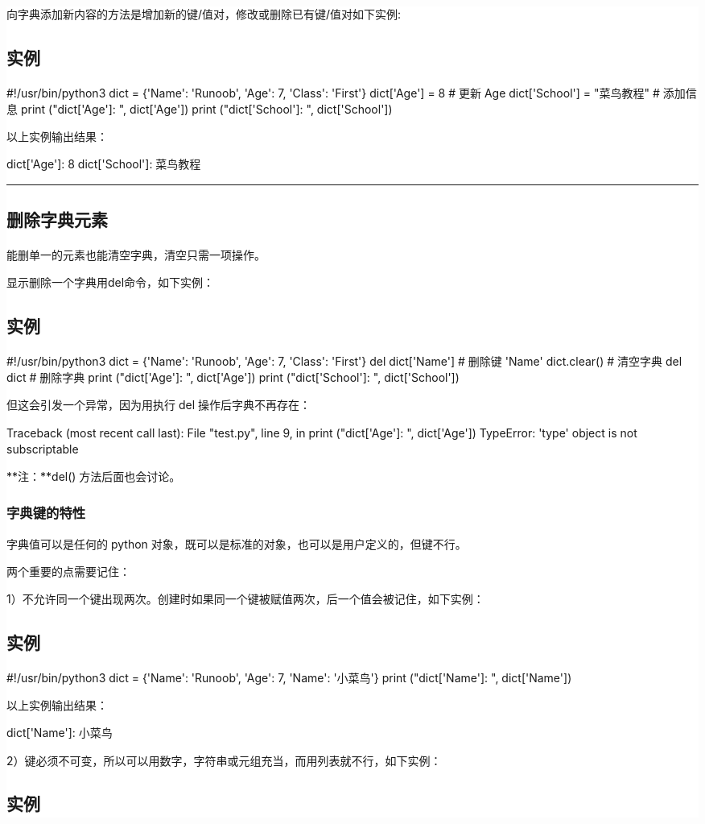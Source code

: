 向字典添加新内容的方法是增加新的键/值对，修改或删除已有键/值对如下实例:

## 实例

#!/usr/bin/python3 dict = {'Name': 'Runoob', 'Age': 7, 'Class': 'First'} dict['Age'] = 8 # 更新 Age dict['School'] = "菜鸟教程" # 添加信息 print ("dict['Age']: ", dict['Age']) print ("dict['School']: ", dict['School'])

以上实例输出结果：

dict['Age']: 8 dict['School']: 菜鸟教程

  

---

## 删除字典元素

能删单一的元素也能清空字典，清空只需一项操作。

显示删除一个字典用del命令，如下实例：

## 实例

#!/usr/bin/python3 dict = {'Name': 'Runoob', 'Age': 7, 'Class': 'First'} del dict['Name'] # 删除键 'Name' dict.clear() # 清空字典 del dict # 删除字典 print ("dict['Age']: ", dict['Age']) print ("dict['School']: ", dict['School'])

但这会引发一个异常，因为用执行 del 操作后字典不再存在：

Traceback (most recent call last): File "test.py", line 9, in <module> print ("dict['Age']: ", dict['Age']) TypeError: 'type' object is not subscriptable

**注：**del() 方法后面也会讨论。

  

### 字典键的特性

字典值可以是任何的 python 对象，既可以是标准的对象，也可以是用户定义的，但键不行。

两个重要的点需要记住：

1）不允许同一个键出现两次。创建时如果同一个键被赋值两次，后一个值会被记住，如下实例：

## 实例

#!/usr/bin/python3 dict = {'Name': 'Runoob', 'Age': 7, 'Name': '小菜鸟'} print ("dict['Name']: ", dict['Name'])

以上实例输出结果：

dict['Name']: 小菜鸟

2）键必须不可变，所以可以用数字，字符串或元组充当，而用列表就不行，如下实例：

## 实例
